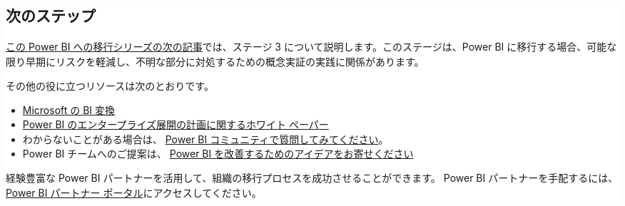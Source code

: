 ## <a name="next-steps"></a>次のステップ

[この Power BI への移行シリーズの次の記事](powerbi-migration-proof-of-concept.md)では、ステージ 3 について説明します。このステージは、Power BI に移行する場合、可能な限り早期にリスクを軽減し、不明な部分に対処するための概念実証の実践に関係があります。

その他の役に立つリソースは次のとおりです。

- [Microsoft の BI 変換](center-of-excellence-microsoft-business-intelligence-transformation.md)
- [Power BI のエンタープライズ展開の計画に関するホワイト ペーパー](https://aka.ms/PBIEnterpriseDeploymentWP)
- わからないことがある場合は、 [Power BI コミュニティで質問してみてください](https://community.powerbi.com/)。
- Power BI チームへのご提案は、 [Power BI を改善するためのアイデアをお寄せください](https://ideas.powerbi.com/)

経験豊富な Power BI パートナーを活用して、組織の移行プロセスを成功させることができます。 Power BI パートナーを手配するには、[Power BI パートナー ポータル](https://powerbi.microsoft.com/partners/)にアクセスしてください。